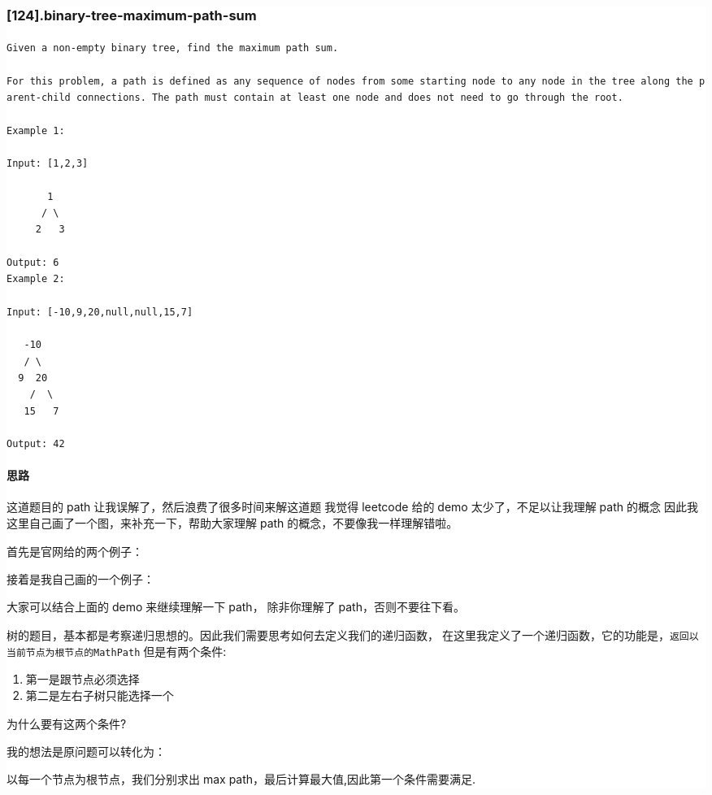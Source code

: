 ### [124].binary-tree-maximum-path-sum

```
Given a non-empty binary tree, find the maximum path sum.

For this problem, a path is defined as any sequence of nodes from some starting node to any node in the tree along the parent-child connections. The path must contain at least one node and does not need to go through the root.

Example 1:

Input: [1,2,3]

       1
      / \
     2   3

Output: 6
Example 2:

Input: [-10,9,20,null,null,15,7]

   -10
   / \
  9  20
    /  \
   15   7

Output: 42
```

#### 思路

这道题目的 path 让我误解了，然后浪费了很多时间来解这道题
我觉得 leetcode 给的 demo 太少了，不足以让我理解 path 的概念
因此我这里自己画了一个图，来补充一下，帮助大家理解 path 的概念，不要像我一样理解错啦。

首先是官网给的两个例子：

接着是我自己画的一个例子：

大家可以结合上面的 demo 来继续理解一下 path， 除非你理解了 path，否则不要往下看。

树的题目，基本都是考察递归思想的。因此我们需要思考如何去定义我们的递归函数，
在这里我定义了一个递归函数，它的功能是，`返回以当前节点为根节点的MathPath`
但是有两个条件:

1.  第一是跟节点必须选择
2.  第二是左右子树只能选择一个

为什么要有这两个条件?

我的想法是原问题可以转化为：

以每一个节点为根节点，我们分别求出 max path，最后计算最大值,因此第一个条件需要满足.
